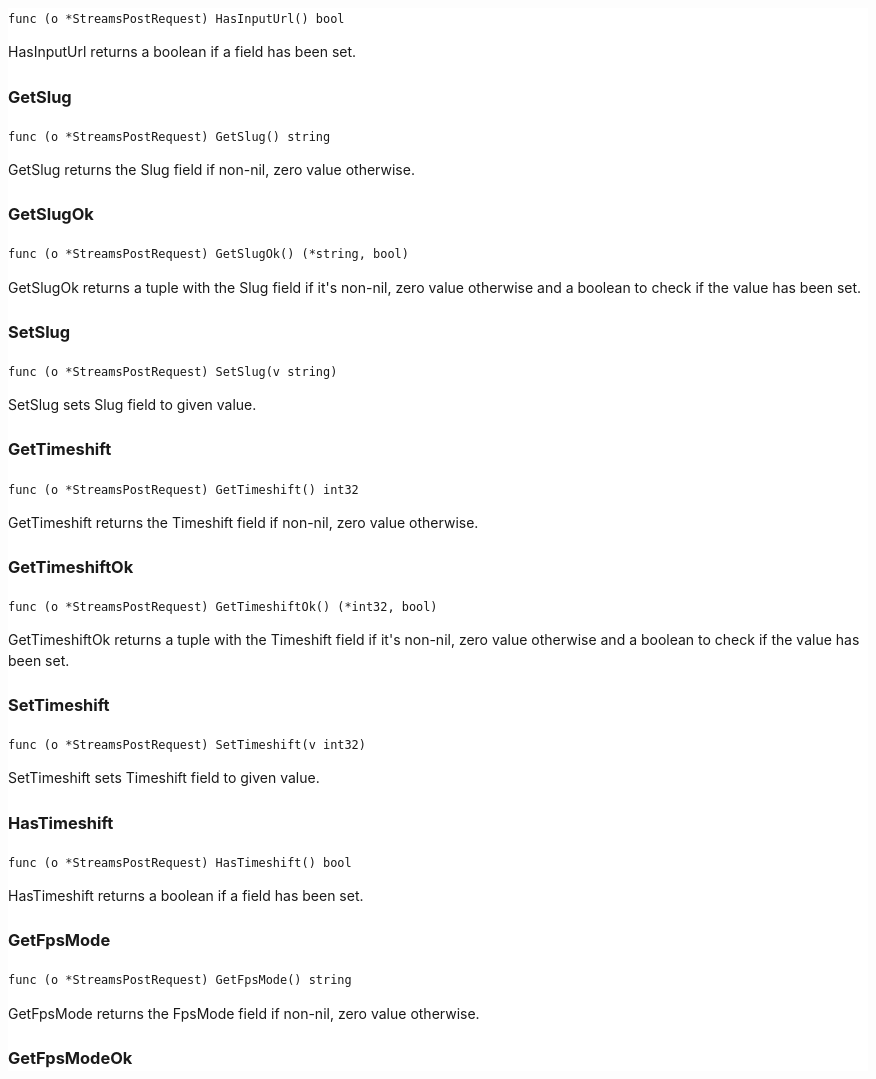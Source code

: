 `func (o *StreamsPostRequest) HasInputUrl() bool`

HasInputUrl returns a boolean if a field has been set.

### GetSlug

`func (o *StreamsPostRequest) GetSlug() string`

GetSlug returns the Slug field if non-nil, zero value otherwise.

### GetSlugOk

`func (o *StreamsPostRequest) GetSlugOk() (*string, bool)`

GetSlugOk returns a tuple with the Slug field if it's non-nil, zero value otherwise
and a boolean to check if the value has been set.

### SetSlug

`func (o *StreamsPostRequest) SetSlug(v string)`

SetSlug sets Slug field to given value.


### GetTimeshift

`func (o *StreamsPostRequest) GetTimeshift() int32`

GetTimeshift returns the Timeshift field if non-nil, zero value otherwise.

### GetTimeshiftOk

`func (o *StreamsPostRequest) GetTimeshiftOk() (*int32, bool)`

GetTimeshiftOk returns a tuple with the Timeshift field if it's non-nil, zero value otherwise
and a boolean to check if the value has been set.

### SetTimeshift

`func (o *StreamsPostRequest) SetTimeshift(v int32)`

SetTimeshift sets Timeshift field to given value.

### HasTimeshift

`func (o *StreamsPostRequest) HasTimeshift() bool`

HasTimeshift returns a boolean if a field has been set.

### GetFpsMode

`func (o *StreamsPostRequest) GetFpsMode() string`

GetFpsMode returns the FpsMode field if non-nil, zero value otherwise.

### GetFpsModeOk
